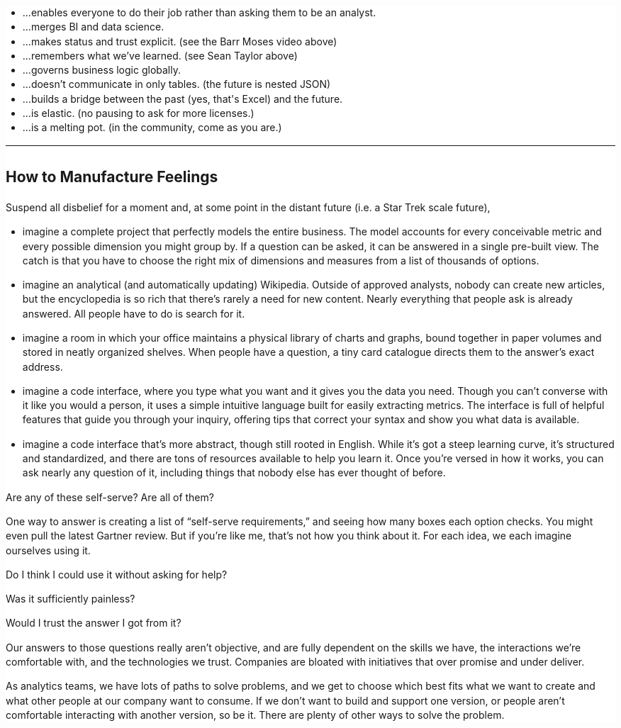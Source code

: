 - ...enables everyone to do their job rather than asking them to be an analyst.
- ...merges BI and data science.
- ...makes status and trust explicit. (see the Barr Moses video above)
- ...remembers what we’ve learned. (see Sean Taylor above)
- ...governs business logic globally.
- ...doesn’t communicate in only tables. (the future is nested JSON)
- ...builds a bridge between the past (yes, that's Excel) and the future.
- ...is elastic. (no pausing to ask for more licenses.)
- ...is a melting pot. (in the community, come as you are.)

-----
## How to Manufacture Feelings

Suspend all disbelief for a moment and, at some point in the distant future (i.e. a Star Trek scale future), 

- imagine a complete project that perfectly models the entire business. The model accounts for every conceivable metric and every possible dimension you might group by. If a question can be asked, it can be answered in a single pre-built view. The catch is that you have to choose the right mix of dimensions and measures from a list of thousands of options.

- imagine an analytical (and automatically updating) Wikipedia. Outside of approved analysts, nobody can create new articles, but the encyclopedia is so rich that there’s rarely a need for new content. Nearly everything that people ask is already answered. All people have to do is search for it.

- imagine a room in which your office maintains a physical library of charts and graphs, bound together in paper volumes and stored in neatly organized shelves. When people have a question, a tiny card catalogue directs them to the answer’s exact address.

- imagine a code interface, where you type what you want and it gives you the data you need. Though you can’t converse with it like you would a person, it uses a simple intuitive language built for easily extracting metrics. The interface is full of helpful features that guide you through your inquiry, offering tips that correct your syntax and show you what data is available. 

- imagine a code interface that’s more abstract, though still rooted in English. While it’s got a steep learning curve, it’s structured and standardized, and there are tons of resources available to help you learn it. Once you’re versed in how it works, you can ask nearly any question of it, including things that nobody else has ever thought of before.

Are any of these self-serve? Are all of them?

One way to answer is creating a list of “self-serve requirements,” and seeing how many boxes each option checks. You might even pull the latest Gartner review. But if you’re like me, that’s not how you think about it. For each idea, we each imagine ourselves using it. 

Do I think I could use it without asking for help? 

Was it sufficiently painless? 

Would I trust the answer I got from it? 

Our answers to those questions really aren’t objective, and are fully dependent on the skills we have, the interactions we’re comfortable with, and the technologies we trust. Companies are bloated with initiatives that over promise and under deliver.

As analytics teams, we have lots of paths to solve problems, and we get to choose which best fits what we want to create and what other people at our company want to consume. If we don’t want to build and support one version, or people aren’t comfortable interacting with another version, so be it. There are plenty of other ways to solve the problem. 
